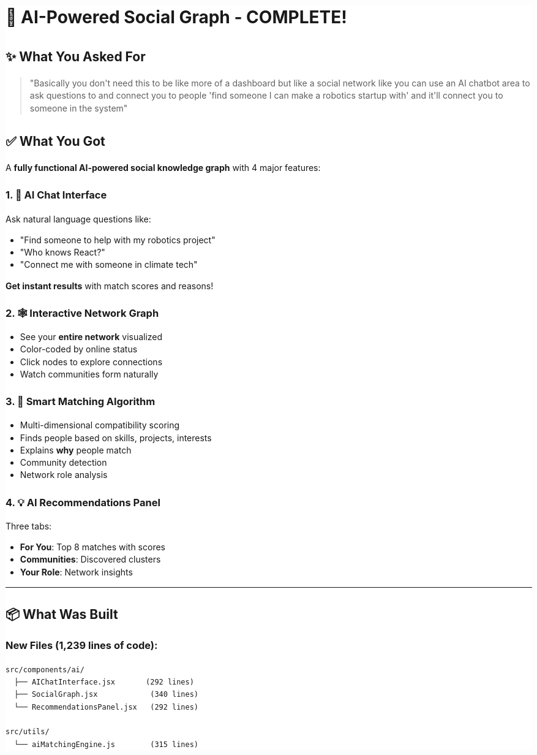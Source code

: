# 🎉 AI-Powered Social Graph - COMPLETE! 

## ✨ What You Asked For

> "Basically you don't need this to be like more of a dashboard but like a social network like you can use an AI chatbot area to ask questions to and connect you to people 'find someone I can make a robotics startup with' and it'll connect you to someone in the system"

## ✅ What You Got

A **fully functional AI-powered social knowledge graph** with 4 major features:

### 1. 🤖 AI Chat Interface
Ask natural language questions like:
- "Find someone to help with my robotics project"
- "Who knows React?"
- "Connect me with someone in climate tech"

**Get instant results** with match scores and reasons!

### 2. 🕸️ Interactive Network Graph
- See your **entire network** visualized
- Color-coded by online status
- Click nodes to explore connections
- Watch communities form naturally

### 3. 🧠 Smart Matching Algorithm
- Multi-dimensional compatibility scoring
- Finds people based on skills, projects, interests
- Explains **why** people match
- Community detection
- Network role analysis

### 4. 💡 AI Recommendations Panel
Three tabs:
- **For You**: Top 8 matches with scores
- **Communities**: Discovered clusters
- **Your Role**: Network insights

---

## 📦 What Was Built

### New Files (1,239 lines of code):
```
src/components/ai/
  ├── AIChatInterface.jsx       (292 lines)
  ├── SocialGraph.jsx            (340 lines)
  └── RecommendationsPanel.jsx   (292 lines)

src/utils/
  └── aiMatchingEngine.js        (315 lines)
```

